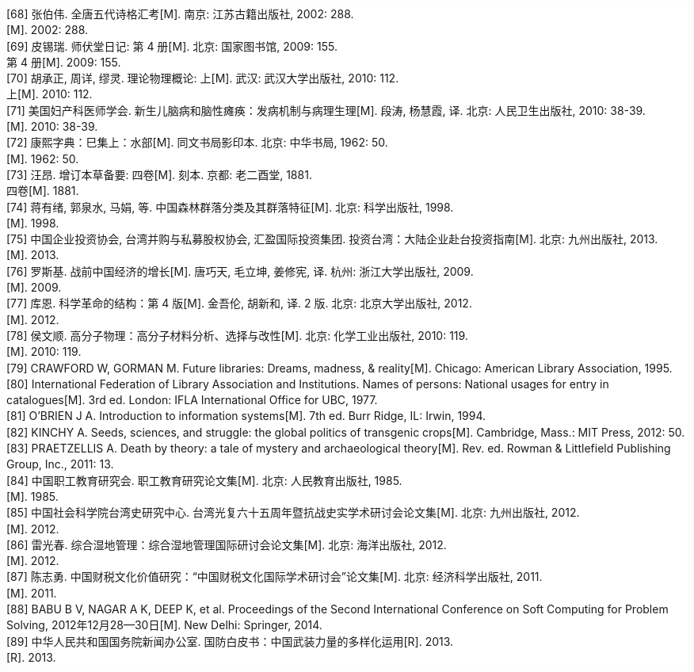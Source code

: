   </div>
  <div class="csl-entry">[68]	张伯伟. 全唐五代诗格汇考[M]. 南京: 江苏古籍出版社, 2002: 288.
    <div class="csl-block">[M]. 2002: 288.</div>
  </div>
  <div class="csl-entry">[69]	皮锡瑞. 师伏堂日记: 第 4 册[M]. 北京: 国家图书馆, 2009: 155.
    <div class="csl-block">第 4 册[M]. 2009: 155.</div>
  </div>
  <div class="csl-entry">[70]	胡承正, 周详, 缪灵. 理论物理概论: 上[M]. 武汉: 武汉大学出版社, 2010: 112.
    <div class="csl-block">上[M]. 2010: 112.</div>
  </div>
  <div class="csl-entry">[71]	美国妇产科医师学会. 新生儿脑病和脑性瘫痪：发病机制与病理生理[M]. 段涛, 杨慧霞, 译. 北京: 人民卫生出版社, 2010: 38-39.
    <div class="csl-block">[M]. 2010: 38-39.</div>
  </div>
  <div class="csl-entry">[72]	康熙字典：巳集上：水部[M]. 同文书局影印本. 北京: 中华书局, 1962: 50.
    <div class="csl-block">[M]. 1962: 50.</div>
  </div>
  <div class="csl-entry">[73]	汪昂. 增订本草备要: 四卷[M]. 刻本. 京都: 老二酉堂, 1881.
    <div class="csl-block">四卷[M]. 1881.</div>
  </div>
  <div class="csl-entry">[74]	蒋有绪, 郭泉水, 马娟, 等. 中国森林群落分类及其群落特征[M]. 北京: 科学出版社, 1998.
    <div class="csl-block">[M]. 1998.</div>
  </div>
  <div class="csl-entry">[75]	中国企业投资协会, 台湾并购与私募股权协会, 汇盈国际投资集团. 投资台湾：大陆企业赴台投资指南[M]. 北京: 九州出版社, 2013.
    <div class="csl-block">[M]. 2013.</div>
  </div>
  <div class="csl-entry">[76]	罗斯基. 战前中国经济的增长[M]. 唐巧天, 毛立坤, 姜修宪, 译. 杭州: 浙江大学出版社, 2009.
    <div class="csl-block">[M]. 2009.</div>
  </div>
  <div class="csl-entry">[77]	库恩. 科学革命的结构：第 4 版[M]. 金吾伦, 胡新和, 译. 2 版. 北京: 北京大学出版社, 2012.
    <div class="csl-block">[M]. 2012.</div>
  </div>
  <div class="csl-entry">[78]	侯文顺. 高分子物理：高分子材料分析、选择与改性[M]. 北京: 化学工业出版社, 2010: 119.
    <div class="csl-block">[M]. 2010: 119.</div>
  </div>
  <div class="csl-entry">[79]	CRAWFORD W, GORMAN M. Future libraries: Dreams, madness, &#38; reality[M]. Chicago: American Library Association, 1995.</div>
  <div class="csl-entry">[80]	International Federation of Library Association and Institutions. Names of persons: National usages for entry in catalogues[M]. 3rd ed. London: IFLA International Office for UBC, 1977.</div>
  <div class="csl-entry">[81]	O’BRIEN J A. Introduction to information systems[M]. 7th ed. Burr Ridge, IL: Irwin, 1994.</div>
  <div class="csl-entry">[82]	KINCHY A. Seeds, sciences, and struggle: the global politics of transgenic crops[M]. Cambridge, Mass.: MIT Press, 2012: 50.</div>
  <div class="csl-entry">[83]	PRAETZELLIS A. Death by theory: a tale of mystery and archaeological theory[M]. Rev. ed. Rowman &#38; Littlefield Publishing Group, Inc., 2011: 13.</div>
  <div class="csl-entry">[84]	中国职工教育研究会. 职工教育研究论文集[M]. 北京: 人民教育出版社, 1985.
    <div class="csl-block">[M]. 1985.</div>
  </div>
  <div class="csl-entry">[85]	中国社会科学院台湾史研究中心. 台湾光复六十五周年暨抗战史实学术研讨会论文集[M]. 北京: 九州出版社, 2012.
    <div class="csl-block">[M]. 2012.</div>
  </div>
  <div class="csl-entry">[86]	雷光春. 综合湿地管理：综合湿地管理国际研讨会论文集[M]. 北京: 海洋出版社, 2012.
    <div class="csl-block">[M]. 2012.</div>
  </div>
  <div class="csl-entry">[87]	陈志勇. 中国财税文化价值研究：“中国财税文化国际学术研讨会”论文集[M]. 北京: 经济科学出版社, 2011.
    <div class="csl-block">[M]. 2011.</div>
  </div>
  <div class="csl-entry">[88]	BABU B V, NAGAR A K, DEEP K, et al. Proceedings of the Second International Conference on Soft Computing for Problem Solving, 2012年12月28—30日[M]. New Delhi: Springer, 2014.</div>
  <div class="csl-entry">[89]	中华人民共和国国务院新闻办公室. 国防白皮书：中国武装力量的多样化运用[R]. 2013.
    <div class="csl-block">[R]. 2013.</div>
  </div>